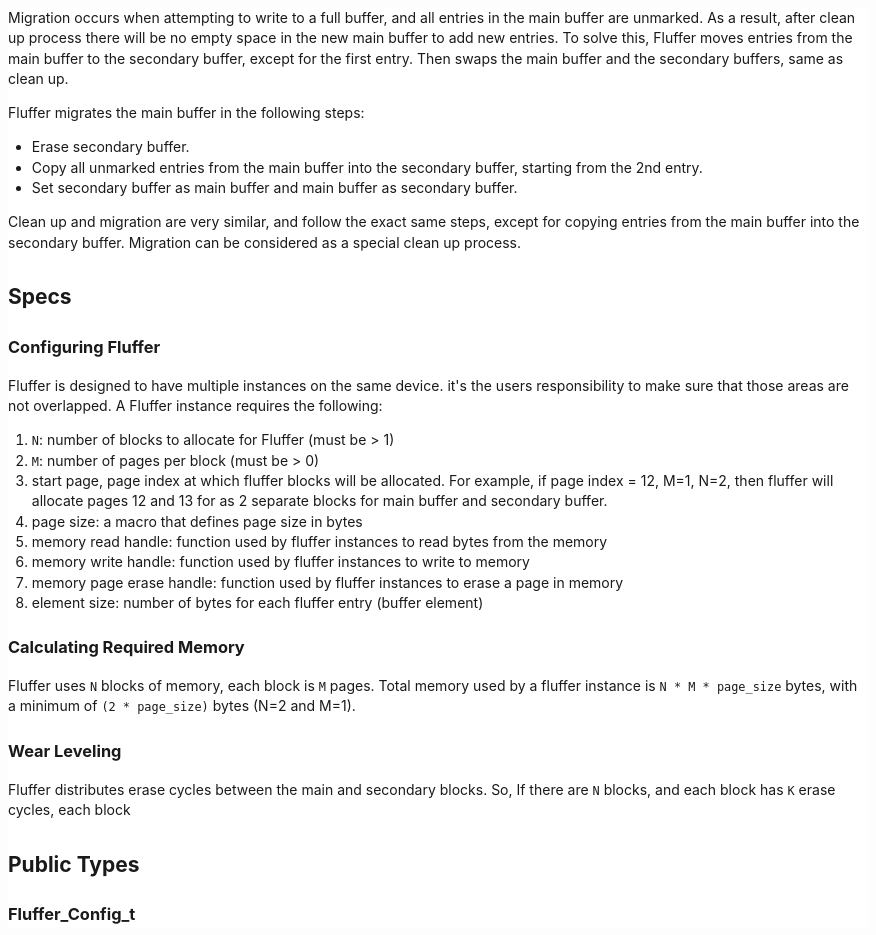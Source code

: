 Migration occurs when attempting to write to a full buffer, and all entries in the main buffer are unmarked. As a result, after clean up process there will be no empty space in the new main buffer to add new entries. To solve this, Fluffer moves entries from the main buffer to the secondary buffer, except for the first entry. Then swaps the main buffer and the secondary buffers, same as clean up.

Fluffer migrates the main buffer in the following steps:
 - Erase secondary buffer.
 - Copy all unmarked entries from the main buffer into the secondary buffer, starting from the 2nd entry.
 - Set secondary buffer as main buffer and main buffer as secondary buffer.

Clean up and migration are very similar, and follow the exact same steps, except for copying entries from the main buffer into the secondary buffer. Migration can be considered as a special clean up process.

<a id="specs"></a>
## Specs

<a id="configuring-fluffer"></a>
### Configuring Fluffer

Fluffer is designed to have multiple instances on the same device. it's the users responsibility to make sure that those areas are not overlapped. 
A Fluffer instance requires the following:
1. `N`: number of blocks to allocate for Fluffer (must be > 1)
2. `M`: number of pages per block (must be > 0)
3. start page, page index at which fluffer blocks will be allocated. For example, if page index = 12, M=1, N=2, then fluffer will allocate pages 12 and 13 for as 2 separate blocks for main buffer and secondary buffer.
4. page size: a macro that defines page size in bytes
5. memory read handle: function used by fluffer instances to read bytes from the memory
6. memory write handle: function used by fluffer instances to write to memory
7. memory page erase handle: function used by fluffer instances to erase a page in memory
8. element size: number of bytes for each fluffer entry (buffer element)

<a id="calculating-required-memory"></a>
### Calculating Required Memory

Fluffer uses `N` blocks of memory, each block is `M` pages. Total memory used by a fluffer instance is `N * M * page_size` bytes, with a minimum of `(2 * page_size)` bytes (N=2 and M=1).

<a id="wear-leveling"></a>
### Wear Leveling

Fluffer distributes erase cycles between the main and secondary blocks. So, If there are `N` blocks, and each block has `K` erase cycles, each block 

<a id="public-types"></a>
## Public Types

<a id="fluffer_config_t"></a>
### Fluffer_Config_t
